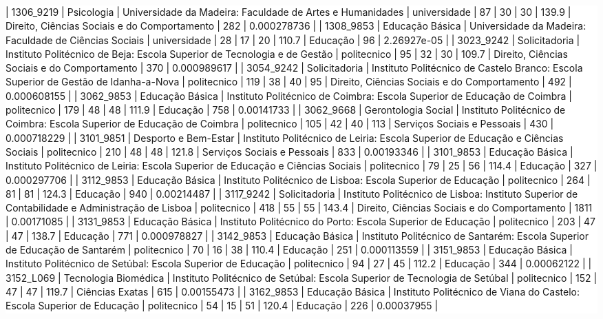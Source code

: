 | 1306_9219 | Psicologia                                                                  | Universidade da Madeira: Faculdade de Artes e Humanidades                                               | universidade   |                     87 |                30 |                     30 |           139.9 | Direito, Ciências Sociais e do Comportamento |      282 |              0.000278736 |
| 1308_9853 | Educação Básica                                                             | Universidade da Madeira: Faculdade de Ciências Sociais                                                  | universidade   |                     28 |                17 |                     20 |           110.7 | Educação                                     |       96 |              2.26927e-05 |
| 3023_9242 | Solicitadoria                                                               | Instituto Politécnico de Beja: Escola Superior de Tecnologia e de Gestão                                | politecnico    |                     95 |                32 |                     30 |           109.7 | Direito, Ciências Sociais e do Comportamento |      370 |              0.000989617 |
| 3054_9242 | Solicitadoria                                                               | Instituto Politécnico de Castelo Branco: Escola Superior de Gestão de Idanha-a-Nova                     | politecnico    |                    119 |                38 |                     40 |            95   | Direito, Ciências Sociais e do Comportamento |      492 |              0.000608155 |
| 3062_9853 | Educação Básica                                                             | Instituto Politécnico de Coimbra: Escola Superior de Educação de Coimbra                                | politecnico    |                    179 |                48 |                     48 |           111.9 | Educação                                     |      758 |              0.00141733  |
| 3062_9668 | Gerontologia Social                                                         | Instituto Politécnico de Coimbra: Escola Superior de Educação de Coimbra                                | politecnico    |                    105 |                42 |                     40 |           113   | Serviços Sociais e Pessoais                  |      430 |              0.000718229 |
| 3101_9851 | Desporto e Bem-Estar                                                        | Instituto Politécnico de Leiria: Escola Superior de Educação e Ciências Sociais                         | politecnico    |                    210 |                48 |                     48 |           121.8 | Serviços Sociais e Pessoais                  |      833 |              0.00193346  |
| 3101_9853 | Educação Básica                                                             | Instituto Politécnico de Leiria: Escola Superior de Educação e Ciências Sociais                         | politecnico    |                     79 |                25 |                     56 |           114.4 | Educação                                     |      327 |              0.000297706 |
| 3112_9853 | Educação Básica                                                             | Instituto Politécnico de Lisboa: Escola Superior de Educação                                            | politecnico    |                    264 |                81 |                     81 |           124.3 | Educação                                     |      940 |              0.00214487  |
| 3117_9242 | Solicitadoria                                                               | Instituto Politécnico de Lisboa: Instituto Superior de Contabilidade e Administração de Lisboa          | politecnico    |                    418 |                55 |                     55 |           143.4 | Direito, Ciências Sociais e do Comportamento |     1811 |              0.00171085  |
| 3131_9853 | Educação Básica                                                             | Instituto Politécnico do Porto: Escola Superior de Educação                                             | politecnico    |                    203 |                47 |                     47 |           138.7 | Educação                                     |      771 |              0.000978827 |
| 3142_9853 | Educação Básica                                                             | Instituto Politécnico de Santarém: Escola Superior de Educação de Santarém                              | politecnico    |                     70 |                16 |                     38 |           110.4 | Educação                                     |      251 |              0.000113559 |
| 3151_9853 | Educação Básica                                                             | Instituto Politécnico de Setúbal: Escola Superior de Educação                                           | politecnico    |                     94 |                27 |                     45 |           112.2 | Educação                                     |      344 |              0.00062122  |
| 3152_L069 | Tecnologia Biomédica                                                        | Instituto Politécnico de Setúbal: Escola Superior de Tecnologia de Setúbal                              | politecnico    |                    152 |                47 |                     47 |           119.7 | Ciências Exatas                              |      615 |              0.00155473  |
| 3162_9853 | Educação Básica                                                             | Instituto Politécnico de Viana do Castelo: Escola Superior de Educação                                  | politecnico    |                     54 |                15 |                     51 |           120.4 | Educação                                     |      226 |              0.00037955  |